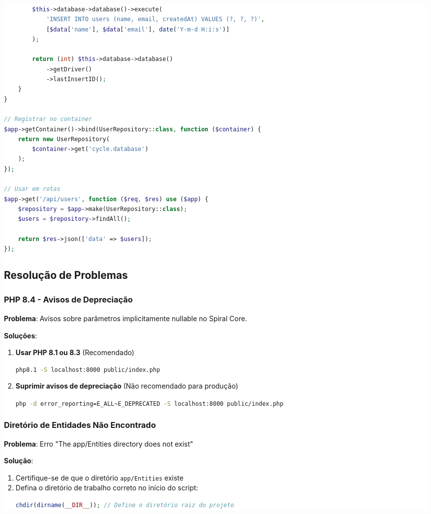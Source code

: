 ```php
        $this->database->database()->execute(
            'INSERT INTO users (name, email, createdAt) VALUES (?, ?, ?)',
            [$data['name'], $data['email'], date('Y-m-d H:i:s')]
        );
        
        return (int) $this->database->database()
            ->getDriver()
            ->lastInsertID();
    }
}

// Registrar no container
$app->getContainer()->bind(UserRepository::class, function ($container) {
    return new UserRepository(
        $container->get('cycle.database')
    );
});

// Usar em rotas
$app->get('/api/users', function ($req, $res) use ($app) {
    $repository = $app->make(UserRepository::class);
    $users = $repository->findAll();
    
    return $res->json(['data' => $users]);
});
```

## Resolução de Problemas

### PHP 8.4 - Avisos de Depreciação

**Problema**: Avisos sobre parâmetros implicitamente nullable no Spiral Core.

**Soluções**:

1. **Usar PHP 8.1 ou 8.3** (Recomendado)
   ```bash
   php8.1 -S localhost:8000 public/index.php
   ```

2. **Suprimir avisos de depreciação** (Não recomendado para produção)
   ```bash
   php -d error_reporting=E_ALL~E_DEPRECATED -S localhost:8000 public/index.php
   ```

### Diretório de Entidades Não Encontrado

**Problema**: Erro "The app/Entities directory does not exist"

**Solução**: 
1. Certifique-se de que o diretório `app/Entities` existe
2. Defina o diretório de trabalho correto no início do script:
   ```php
   chdir(dirname(__DIR__)); // Define o diretório raiz do projeto
   ```
